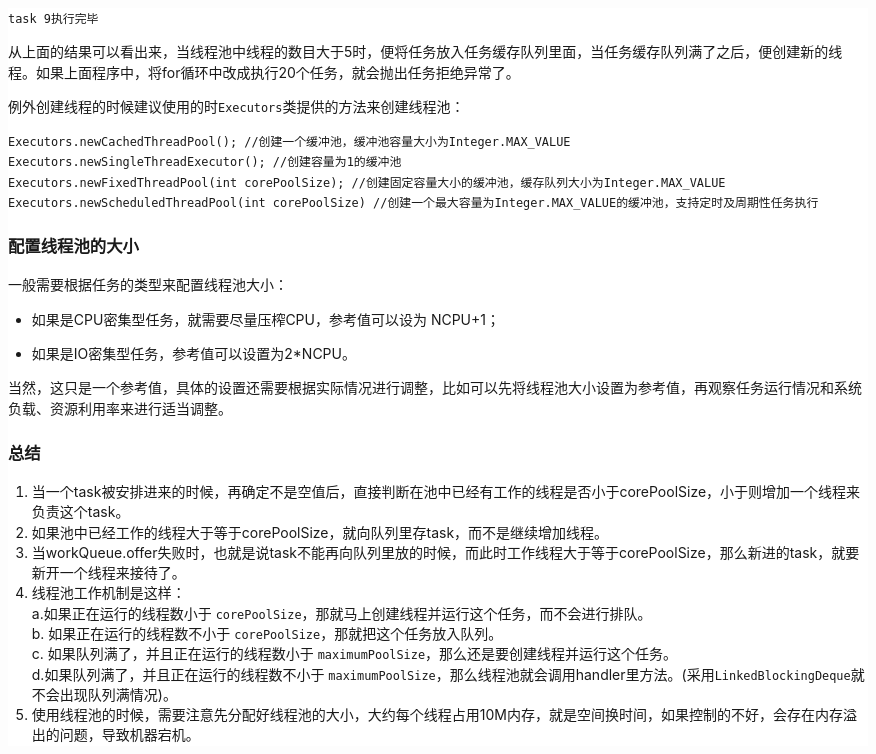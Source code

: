 ```
task 9执行完毕
```

从上面的结果可以看出来，当线程池中线程的数目大于5时，便将任务放入任务缓存队列里面，当任务缓存队列满了之后，便创建新的线程。如果上面程序中，将for循环中改成执行20个任务，就会抛出任务拒绝异常了。

例外创建线程的时候建议使用的时``Executors``类提供的方法来创建线程池：
```
Executors.newCachedThreadPool(); //创建一个缓冲池，缓冲池容量大小为Integer.MAX_VALUE
Executors.newSingleThreadExecutor(); //创建容量为1的缓冲池
Executors.newFixedThreadPool(int corePoolSize); //创建固定容量大小的缓冲池，缓存队列大小为Integer.MAX_VALUE
Executors.newScheduledThreadPool(int corePoolSize) //创建一个最大容量为Integer.MAX_VALUE的缓冲池，支持定时及周期性任务执行
```

### 配置线程池的大小
一般需要根据任务的类型来配置线程池大小：

* 如果是CPU密集型任务，就需要尽量压榨CPU，参考值可以设为 NCPU+1；

* 如果是IO密集型任务，参考值可以设置为2*NCPU。

当然，这只是一个参考值，具体的设置还需要根据实际情况进行调整，比如可以先将线程池大小设置为参考值，再观察任务运行情况和系统负载、资源利用率来进行适当调整。

### 总结
1. 当一个task被安排进来的时候，再确定不是空值后，直接判断在池中已经有工作的线程是否小于corePoolSize，小于则增加一个线程来负责这个task。
2.  如果池中已经工作的线程大于等于corePoolSize，就向队列里存task，而不是继续增加线程。
3. 当workQueue.offer失败时，也就是说task不能再向队列里放的时候，而此时工作线程大于等于corePoolSize，那么新进的task，就要新开一个线程来接待了。
4. 线程池工作机制是这样：  
     a.如果正在运行的线程数小于 ``corePoolSize``，那就马上创建线程并运行这个任务，而不会进行排队。  
     b. 如果正在运行的线程数不小于 ``corePoolSize``，那就把这个任务放入队列。  
     c. 如果队列满了，并且正在运行的线程数小于 ``maximumPoolSize``，那么还是要创建线程并运行这个任务。  
     d.如果队列满了，并且正在运行的线程数不小于 ``maximumPoolSize``，那么线程池就会调用handler里方法。(采用``LinkedBlockingDeque``就不会出现队列满情况)。
5. 使用线程池的时候，需要注意先分配好线程池的大小，大约每个线程占用10M内存，就是空间换时间，如果控制的不好，会存在内存溢出的问题，导致机器宕机。

